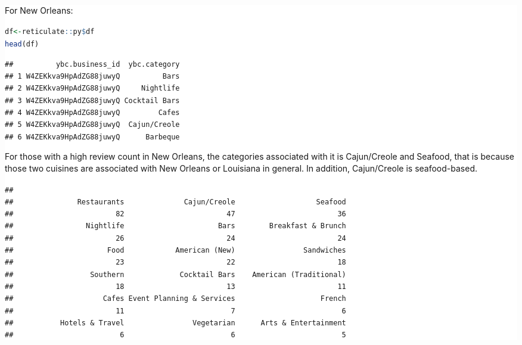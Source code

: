 For New Orleans:

``` r
df<-reticulate::py$df
head(df)
```

    ##          ybc.business_id  ybc.category
    ## 1 W4ZEKkva9HpAdZG88juwyQ          Bars
    ## 2 W4ZEKkva9HpAdZG88juwyQ     Nightlife
    ## 3 W4ZEKkva9HpAdZG88juwyQ Cocktail Bars
    ## 4 W4ZEKkva9HpAdZG88juwyQ         Cafes
    ## 5 W4ZEKkva9HpAdZG88juwyQ  Cajun/Creole
    ## 6 W4ZEKkva9HpAdZG88juwyQ      Barbeque

For those with a high review count in New Orleans, the categories
associated with it is Cajun/Creole and Seafood, that is because those
two cuisines are associated with New Orleans or Louisiana in general. In
addition, Cajun/Creole is seafood-based.

    ## 
    ##               Restaurants              Cajun/Creole                   Seafood 
    ##                        82                        47                        36 
    ##                 Nightlife                      Bars        Breakfast & Brunch 
    ##                        26                        24                        24 
    ##                      Food            American (New)                Sandwiches 
    ##                        23                        22                        18 
    ##                  Southern             Cocktail Bars    American (Traditional) 
    ##                        18                        13                        11 
    ##                     Cafes Event Planning & Services                    French 
    ##                        11                         7                         6 
    ##           Hotels & Travel                Vegetarian      Arts & Entertainment 
    ##                         6                         6                         5 